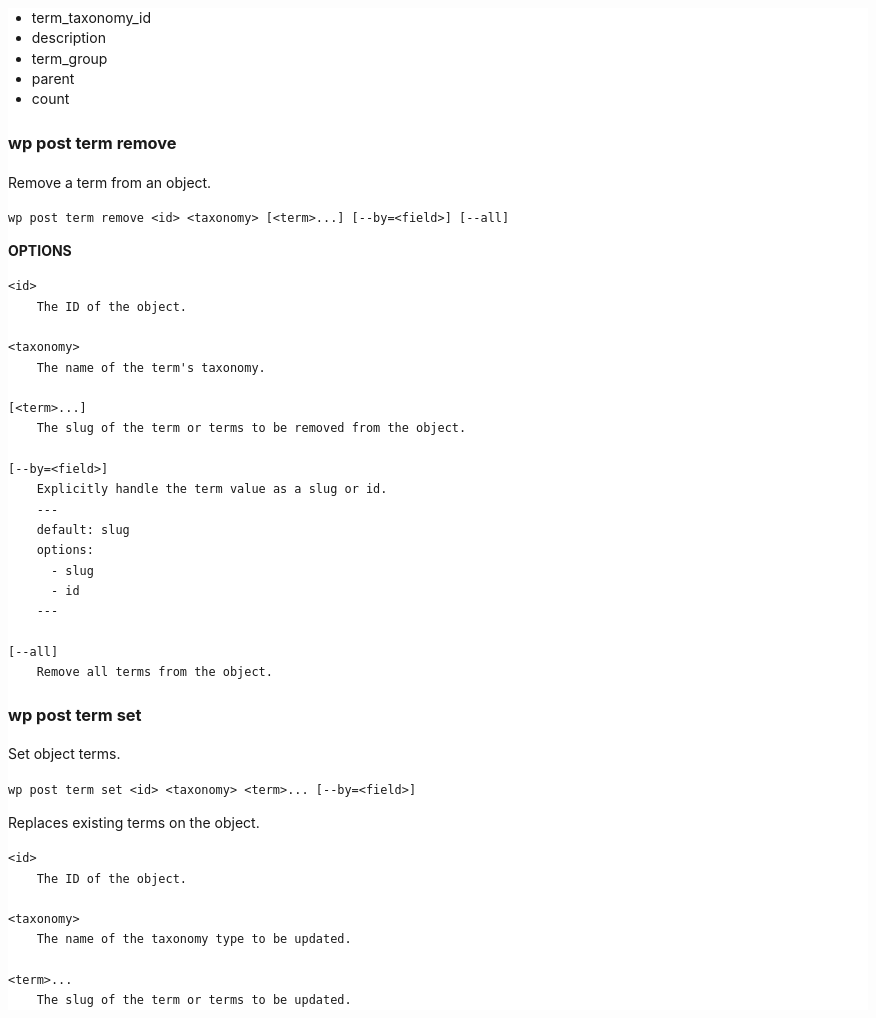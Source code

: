 * term_taxonomy_id
* description
* term_group
* parent
* count



### wp post term remove

Remove a term from an object.

~~~
wp post term remove <id> <taxonomy> [<term>...] [--by=<field>] [--all]
~~~

**OPTIONS**

	<id>
		The ID of the object.

	<taxonomy>
		The name of the term's taxonomy.

	[<term>...]
		The slug of the term or terms to be removed from the object.

	[--by=<field>]
		Explicitly handle the term value as a slug or id.
		---
		default: slug
		options:
		  - slug
		  - id
		---

	[--all]
		Remove all terms from the object.



### wp post term set

Set object terms.

~~~
wp post term set <id> <taxonomy> <term>... [--by=<field>]
~~~

Replaces existing terms on the object.

	<id>
		The ID of the object.

	<taxonomy>
		The name of the taxonomy type to be updated.

	<term>...
		The slug of the term or terms to be updated.
